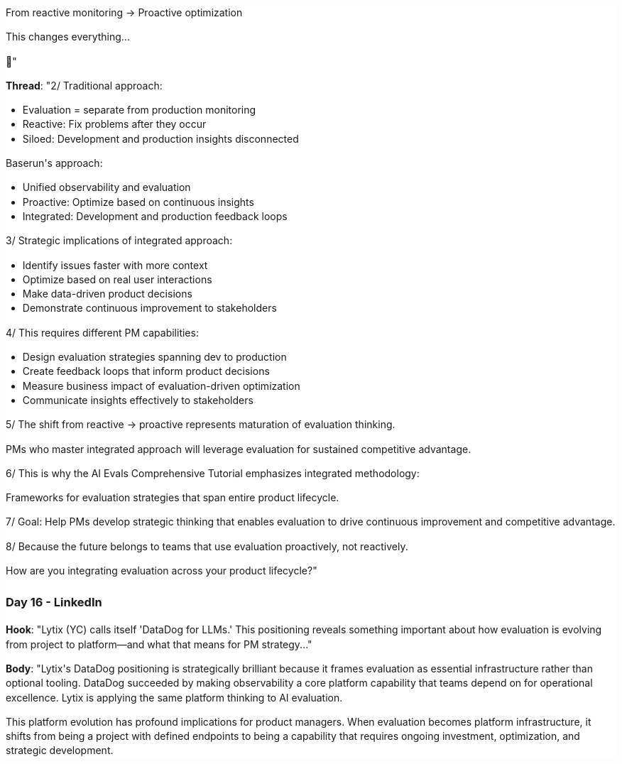 From reactive monitoring → Proactive optimization

This changes everything...

🧵"

**Thread**:
"2/ Traditional approach:
- Evaluation = separate from production monitoring
- Reactive: Fix problems after they occur
- Siloed: Development and production insights disconnected

Baserun's approach:
- Unified observability and evaluation
- Proactive: Optimize based on continuous insights
- Integrated: Development and production feedback loops

3/ Strategic implications of integrated approach:

- Identify issues faster with more context
- Optimize based on real user interactions
- Make data-driven product decisions
- Demonstrate continuous improvement to stakeholders

4/ This requires different PM capabilities:
- Design evaluation strategies spanning dev to production
- Create feedback loops that inform product decisions
- Measure business impact of evaluation-driven optimization
- Communicate insights effectively to stakeholders

5/ The shift from reactive → proactive represents maturation of evaluation thinking.

PMs who master integrated approach will leverage evaluation for sustained competitive advantage.

6/ This is why the AI Evals Comprehensive Tutorial emphasizes integrated methodology:

Frameworks for evaluation strategies that span entire product lifecycle.

7/ Goal: Help PMs develop strategic thinking that enables evaluation to drive continuous improvement and competitive advantage.

8/ Because the future belongs to teams that use evaluation proactively, not reactively.

How are you integrating evaluation across your product lifecycle?"

### Day 16 - LinkedIn
**Hook**: "Lytix (YC) calls itself 'DataDog for LLMs.' This positioning reveals something important about how evaluation is evolving from project to platform—and what that means for PM strategy..."

**Body**: "Lytix's DataDog positioning is strategically brilliant because it frames evaluation as essential infrastructure rather than optional tooling. DataDog succeeded by making observability a core platform capability that teams depend on for operational excellence. Lytix is applying the same platform thinking to AI evaluation.

This platform evolution has profound implications for product managers. When evaluation becomes platform infrastructure, it shifts from being a project with defined endpoints to being a capability that requires ongoing investment, optimization, and strategic development.
